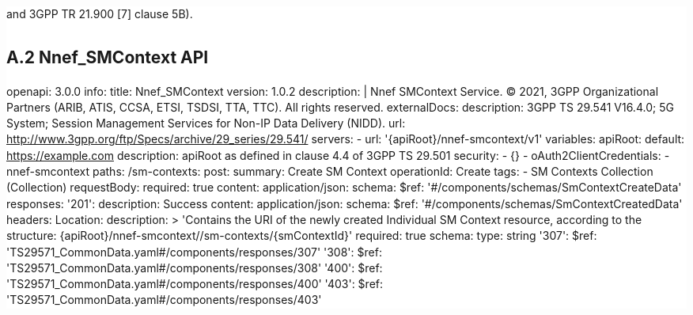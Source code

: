 and 3GPP TR 21.900 [7] clause 5B).
## A.2 Nnef_SMContext API
openapi: 3.0.0
info:
title: Nnef_SMContext
version: 1.0.2
description: \|
Nnef SMContext Service.
© 2021, 3GPP Organizational Partners (ARIB, ATIS, CCSA, ETSI, TSDSI, TTA,
TTC).
All rights reserved.
externalDocs:
description: 3GPP TS 29.541 V16.4.0; 5G System; Session Management Services
for Non-IP Data Delivery (NIDD).
url: http://www.3gpp.org/ftp/Specs/archive/29_series/29.541/
servers:
\- url: \'{apiRoot}/nnef-smcontext/v1\'
variables:
apiRoot:
default: https://example.com
description: apiRoot as defined in clause 4.4 of 3GPP TS 29.501
security:
\- {}
\- oAuth2ClientCredentials:
\- nnef-smcontext
paths:
/sm-contexts:
post:
summary: Create SM Context
operationId: Create
tags:
\- SM Contexts Collection (Collection)
requestBody:
required: true
content:
application/json:
schema:
\$ref: \'#/components/schemas/SmContextCreateData\'
responses:
\'201\':
description: Success
content:
application/json:
schema:
\$ref: \'#/components/schemas/SmContextCreatedData\'
headers:
Location:
description: >
\'Contains the URI of the newly created Individual SM Context resource,
according to the structure:
{apiRoot}/nnef-smcontext/\/sm-contexts/{smContextId}\'
required: true
schema:
type: string
\'307\':
\$ref: \'TS29571_CommonData.yaml#/components/responses/307\'
\'308\':
\$ref: \'TS29571_CommonData.yaml#/components/responses/308\'
\'400\':
\$ref: \'TS29571_CommonData.yaml#/components/responses/400\'
\'403\':
\$ref: \'TS29571_CommonData.yaml#/components/responses/403\'